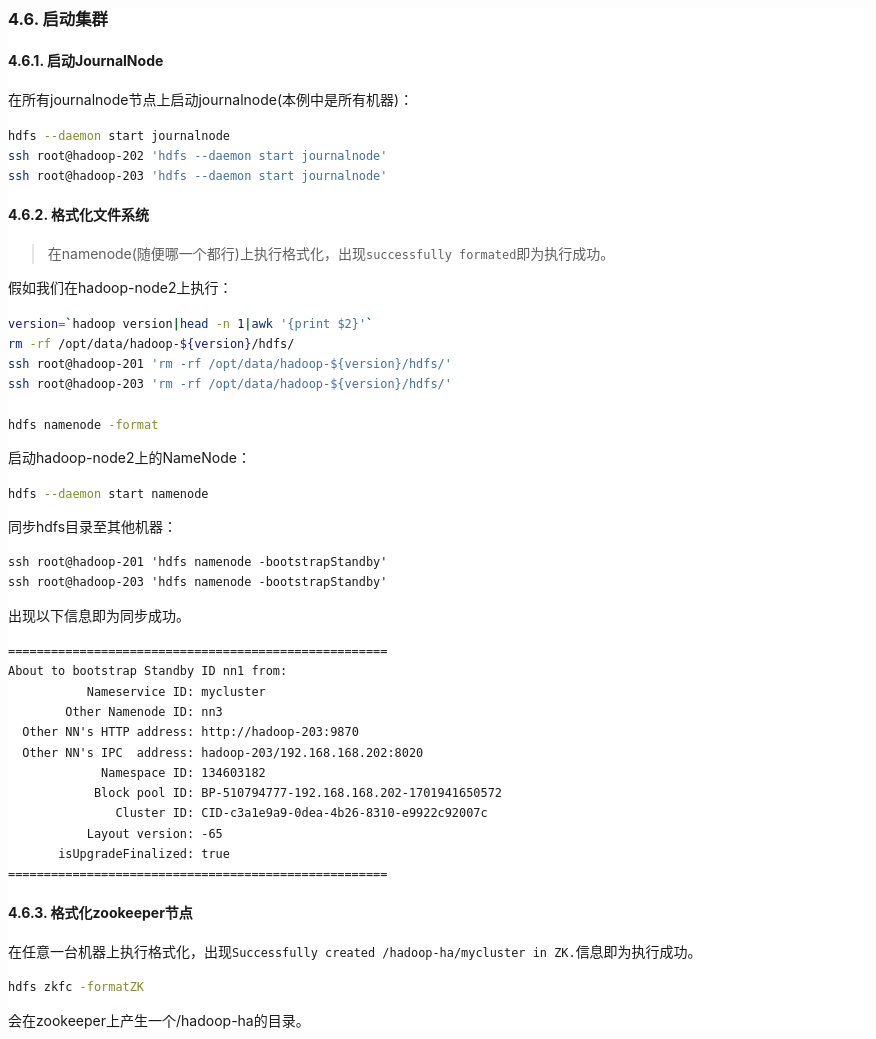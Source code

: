 ### 4.6. 启动集群

#### 4.6.1. 启动JournalNode

在所有journalnode节点上启动journalnode(本例中是所有机器)：
```bash
hdfs --daemon start journalnode
ssh root@hadoop-202 'hdfs --daemon start journalnode'
ssh root@hadoop-203 'hdfs --daemon start journalnode'
```

#### 4.6.2. 格式化文件系统

> 在namenode(随便哪一个都行)上执行格式化，出现`successfully formated`即为执行成功。

假如我们在hadoop-node2上执行：
```bash
version=`hadoop version|head -n 1|awk '{print $2}'`
rm -rf /opt/data/hadoop-${version}/hdfs/
ssh root@hadoop-201 'rm -rf /opt/data/hadoop-${version}/hdfs/'
ssh root@hadoop-203 'rm -rf /opt/data/hadoop-${version}/hdfs/'

hdfs namenode -format
```

启动hadoop-node2上的NameNode：
```bash
hdfs --daemon start namenode
```

同步hdfs目录至其他机器：
```text
ssh root@hadoop-201 'hdfs namenode -bootstrapStandby'
ssh root@hadoop-203 'hdfs namenode -bootstrapStandby'
```
出现以下信息即为同步成功。
```text
=====================================================
About to bootstrap Standby ID nn1 from:
           Nameservice ID: mycluster
        Other Namenode ID: nn3
  Other NN's HTTP address: http://hadoop-203:9870
  Other NN's IPC  address: hadoop-203/192.168.168.202:8020
             Namespace ID: 134603182
            Block pool ID: BP-510794777-192.168.168.202-1701941650572
               Cluster ID: CID-c3a1e9a9-0dea-4b26-8310-e9922c92007c
           Layout version: -65
       isUpgradeFinalized: true
=====================================================
```

#### 4.6.3. 格式化zookeeper节点

在任意一台机器上执行格式化，出现`Successfully created /hadoop-ha/mycluster in ZK.`信息即为执行成功。
```bash
hdfs zkfc -formatZK
```
会在zookeeper上产生一个/hadoop-ha的目录。
